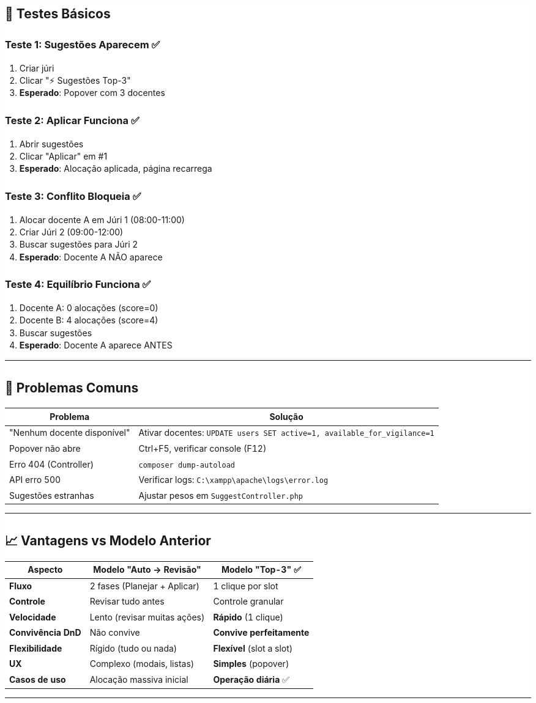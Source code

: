 
## 🧪 Testes Básicos

### Teste 1: Sugestões Aparecem ✅
1. Criar júri
2. Clicar "⚡ Sugestões Top-3"
3. **Esperado**: Popover com 3 docentes

### Teste 2: Aplicar Funciona ✅
1. Abrir sugestões
2. Clicar "Aplicar" em #1
3. **Esperado**: Alocação aplicada, página recarrega

### Teste 3: Conflito Bloqueia ✅
1. Alocar docente A em Júri 1 (08:00-11:00)
2. Criar Júri 2 (09:00-12:00)
3. Buscar sugestões para Júri 2
4. **Esperado**: Docente A NÃO aparece

### Teste 4: Equilíbrio Funciona ✅
1. Docente A: 0 alocações (score=0)
2. Docente B: 4 alocações (score=4)
3. Buscar sugestões
4. **Esperado**: Docente A aparece ANTES

---

## 🐛 Problemas Comuns

| Problema | Solução |
|----------|---------|
| "Nenhum docente disponível" | Ativar docentes: `UPDATE users SET active=1, available_for_vigilance=1` |
| Popover não abre | Ctrl+F5, verificar console (F12) |
| Erro 404 (Controller) | `composer dump-autoload` |
| API erro 500 | Verificar logs: `C:\xampp\apache\logs\error.log` |
| Sugestões estranhas | Ajustar pesos em `SuggestController.php` |

---

## 📈 Vantagens vs Modelo Anterior

| Aspecto | Modelo "Auto → Revisão" | Modelo "Top-3" ✅ |
|---------|------------------------|------------------|
| **Fluxo** | 2 fases (Planejar + Aplicar) | 1 clique por slot |
| **Controle** | Revisar tudo antes | Controle granular |
| **Velocidade** | Lento (revisar muitas ações) | **Rápido** (1 clique) |
| **Convivência DnD** | Não convive | **Convive perfeitamente** |
| **Flexibilidade** | Rígido (tudo ou nada) | **Flexível** (slot a slot) |
| **UX** | Complexo (modais, listas) | **Simples** (popover) |
| **Casos de uso** | Alocação massiva inicial | **Operação diária** ✅ |

---
